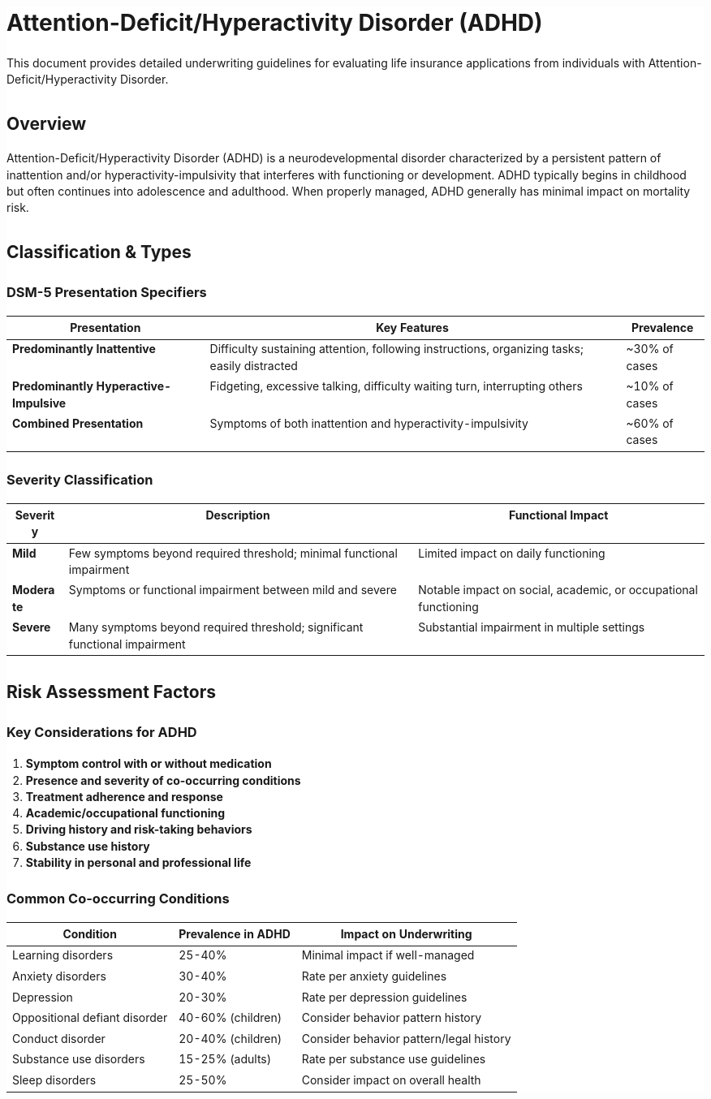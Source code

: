 # Attention-Deficit/Hyperactivity Disorder (ADHD)

This document provides detailed underwriting guidelines for evaluating life insurance applications from individuals with Attention-Deficit/Hyperactivity Disorder.

## Overview

Attention-Deficit/Hyperactivity Disorder (ADHD) is a neurodevelopmental disorder characterized by a persistent pattern of inattention and/or hyperactivity-impulsivity that interferes with functioning or development. ADHD typically begins in childhood but often continues into adolescence and adulthood. When properly managed, ADHD generally has minimal impact on mortality risk.

## Classification & Types

### DSM-5 Presentation Specifiers

| Presentation | Key Features | Prevalence |
|--------------|--------------|------------|
| **Predominantly Inattentive** | Difficulty sustaining attention, following instructions, organizing tasks; easily distracted | ~30% of cases |
| **Predominantly Hyperactive-Impulsive** | Fidgeting, excessive talking, difficulty waiting turn, interrupting others | ~10% of cases |
| **Combined Presentation** | Symptoms of both inattention and hyperactivity-impulsivity | ~60% of cases |

### Severity Classification

| Severity | Description | Functional Impact |
|----------|-------------|-------------------|
| **Mild** | Few symptoms beyond required threshold; minimal functional impairment | Limited impact on daily functioning |
| **Moderate** | Symptoms or functional impairment between mild and severe | Notable impact on social, academic, or occupational functioning |
| **Severe** | Many symptoms beyond required threshold; significant functional impairment | Substantial impairment in multiple settings |

## Risk Assessment Factors

### Key Considerations for ADHD

1. **Symptom control with or without medication**
2. **Presence and severity of co-occurring conditions**
3. **Treatment adherence and response**
4. **Academic/occupational functioning**
5. **Driving history and risk-taking behaviors**
6. **Substance use history**
7. **Stability in personal and professional life**

### Common Co-occurring Conditions

| Condition | Prevalence in ADHD | Impact on Underwriting |
|-----------|-------------------|------------------------|
| Learning disorders | 25-40% | Minimal impact if well-managed |
| Anxiety disorders | 30-40% | Rate per anxiety guidelines |
| Depression | 20-30% | Rate per depression guidelines |
| Oppositional defiant disorder | 40-60% (children) | Consider behavior pattern history |
| Conduct disorder | 20-40% (children) | Consider behavior pattern/legal history |
| Substance use disorders | 15-25% (adults) | Rate per substance use guidelines |
| Sleep disorders | 25-50% | Consider impact on overall health |